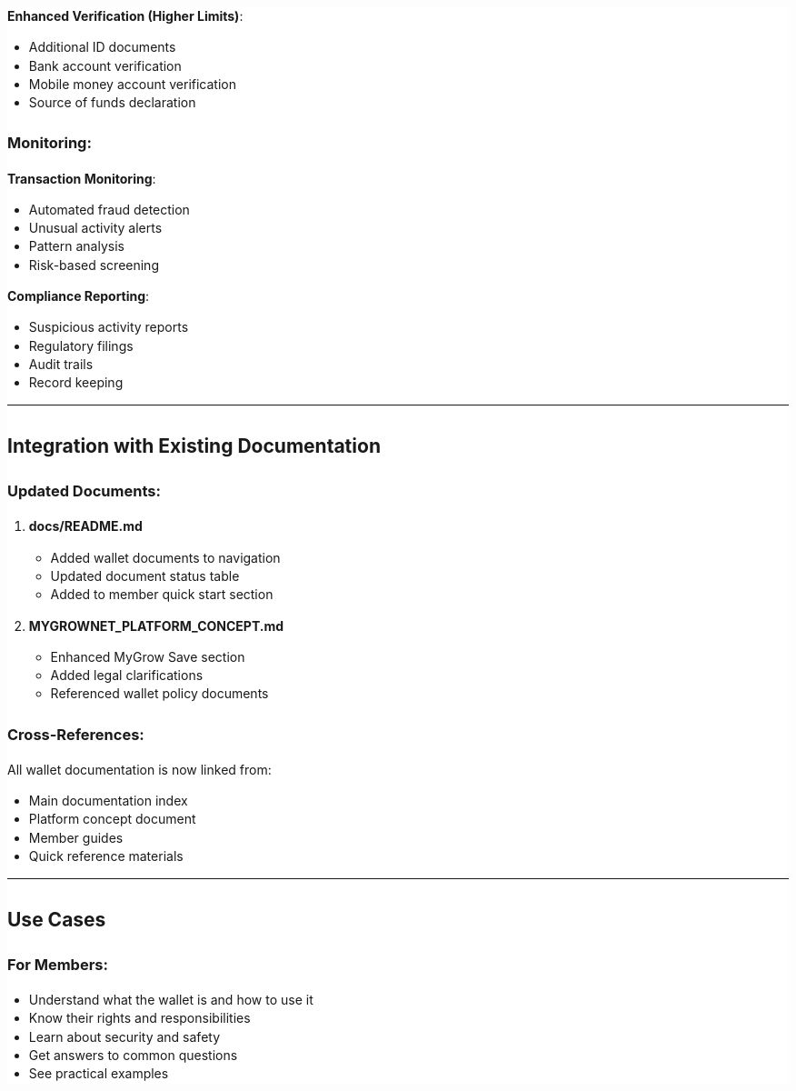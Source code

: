 **Enhanced Verification (Higher Limits)**:
- Additional ID documents
- Bank account verification
- Mobile money account verification
- Source of funds declaration

### Monitoring:

**Transaction Monitoring**:
- Automated fraud detection
- Unusual activity alerts
- Pattern analysis
- Risk-based screening

**Compliance Reporting**:
- Suspicious activity reports
- Regulatory filings
- Audit trails
- Record keeping

---

## Integration with Existing Documentation

### Updated Documents:

1. **docs/README.md**
   - Added wallet documents to navigation
   - Updated document status table
   - Added to member quick start section

2. **MYGROWNET_PLATFORM_CONCEPT.md**
   - Enhanced MyGrow Save section
   - Added legal clarifications
   - Referenced wallet policy documents

### Cross-References:

All wallet documentation is now linked from:
- Main documentation index
- Platform concept document
- Member guides
- Quick reference materials

---

## Use Cases

### For Members:
- Understand what the wallet is and how to use it
- Know their rights and responsibilities
- Learn about security and safety
- Get answers to common questions
- See practical examples
